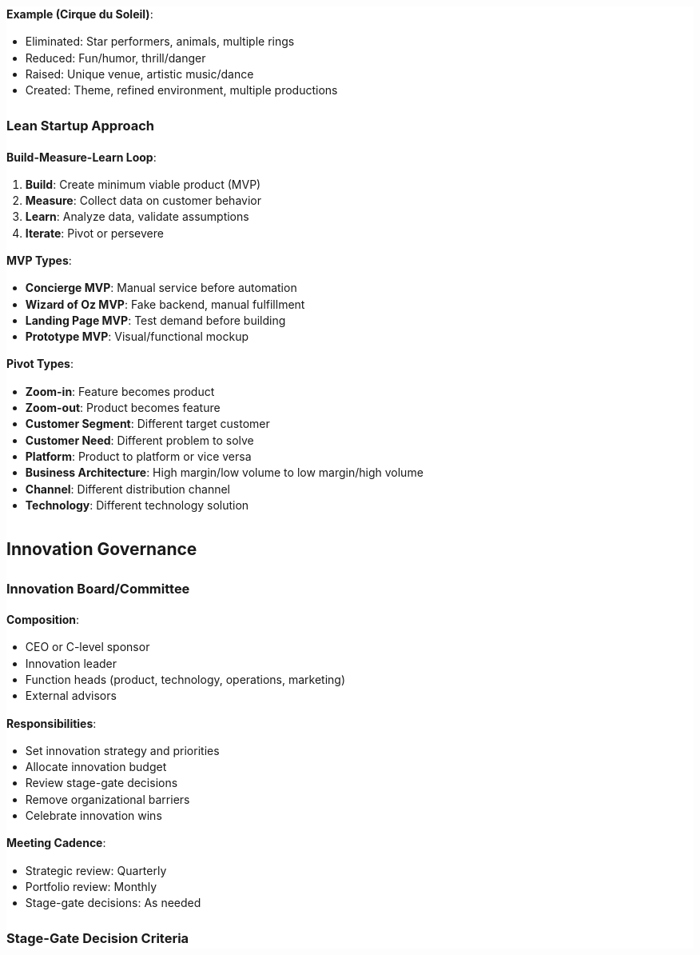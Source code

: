 **Example (Cirque du Soleil)**:
- Eliminated: Star performers, animals, multiple rings
- Reduced: Fun/humor, thrill/danger
- Raised: Unique venue, artistic music/dance
- Created: Theme, refined environment, multiple productions

### Lean Startup Approach

**Build-Measure-Learn Loop**:
1. **Build**: Create minimum viable product (MVP)
2. **Measure**: Collect data on customer behavior
3. **Learn**: Analyze data, validate assumptions
4. **Iterate**: Pivot or persevere

**MVP Types**:
- **Concierge MVP**: Manual service before automation
- **Wizard of Oz MVP**: Fake backend, manual fulfillment
- **Landing Page MVP**: Test demand before building
- **Prototype MVP**: Visual/functional mockup

**Pivot Types**:
- **Zoom-in**: Feature becomes product
- **Zoom-out**: Product becomes feature
- **Customer Segment**: Different target customer
- **Customer Need**: Different problem to solve
- **Platform**: Product to platform or vice versa
- **Business Architecture**: High margin/low volume to low margin/high volume
- **Channel**: Different distribution channel
- **Technology**: Different technology solution

## Innovation Governance

### Innovation Board/Committee

**Composition**:
- CEO or C-level sponsor
- Innovation leader
- Function heads (product, technology, operations, marketing)
- External advisors

**Responsibilities**:
- Set innovation strategy and priorities
- Allocate innovation budget
- Review stage-gate decisions
- Remove organizational barriers
- Celebrate innovation wins

**Meeting Cadence**:
- Strategic review: Quarterly
- Portfolio review: Monthly
- Stage-gate decisions: As needed

### Stage-Gate Decision Criteria
